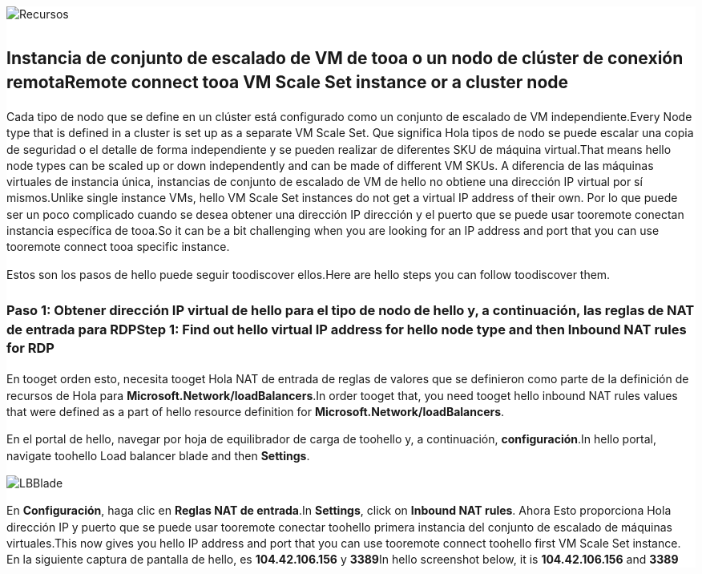 ![Recursos][Resources]

## <a name="remote-connect-tooa-vm-scale-set-instance-or-a-cluster-node"></a><span data-ttu-id="b2956-123">Instancia de conjunto de escalado de VM de tooa o un nodo de clúster de conexión remota</span><span class="sxs-lookup"><span data-stu-id="b2956-123">Remote connect tooa VM Scale Set instance or a cluster node</span></span>
<span data-ttu-id="b2956-124">Cada tipo de nodo que se define en un clúster está configurado como un conjunto de escalado de VM independiente.</span><span class="sxs-lookup"><span data-stu-id="b2956-124">Every Node type that is defined in a cluster is set up as a separate VM Scale Set.</span></span>  <span data-ttu-id="b2956-125">Que significa Hola tipos de nodo se puede escalar una copia de seguridad o el detalle de forma independiente y se pueden realizar de diferentes SKU de máquina virtual.</span><span class="sxs-lookup"><span data-stu-id="b2956-125">That means hello node types can be scaled up or down independently and can be made of different VM SKUs.</span></span> <span data-ttu-id="b2956-126">A diferencia de las máquinas virtuales de instancia única, instancias de conjunto de escalado de VM de hello no obtiene una dirección IP virtual por sí mismos.</span><span class="sxs-lookup"><span data-stu-id="b2956-126">Unlike single instance VMs, hello VM Scale Set instances do not get a virtual IP address of their own.</span></span> <span data-ttu-id="b2956-127">Por lo que puede ser un poco complicado cuando se desea obtener una dirección IP dirección y el puerto que se puede usar tooremote conectan instancia específica de tooa.</span><span class="sxs-lookup"><span data-stu-id="b2956-127">So it can be a bit challenging when you are looking for an IP address and port that you can use tooremote connect tooa specific instance.</span></span>

<span data-ttu-id="b2956-128">Estos son los pasos de hello puede seguir toodiscover ellos.</span><span class="sxs-lookup"><span data-stu-id="b2956-128">Here are hello steps you can follow toodiscover them.</span></span>

### <a name="step-1-find-out-hello-virtual-ip-address-for-hello-node-type-and-then-inbound-nat-rules-for-rdp"></a><span data-ttu-id="b2956-129">Paso 1: Obtener dirección IP virtual de hello para el tipo de nodo de hello y, a continuación, las reglas de NAT de entrada para RDP</span><span class="sxs-lookup"><span data-stu-id="b2956-129">Step 1: Find out hello virtual IP address for hello node type and then Inbound NAT rules for RDP</span></span>
<span data-ttu-id="b2956-130">En tooget orden esto, necesita tooget Hola NAT de entrada de reglas de valores que se definieron como parte de la definición de recursos de Hola para **Microsoft.Network/loadBalancers**.</span><span class="sxs-lookup"><span data-stu-id="b2956-130">In order tooget that, you need tooget hello inbound NAT rules values that were defined as a part of hello resource definition for **Microsoft.Network/loadBalancers**.</span></span>

<span data-ttu-id="b2956-131">En el portal de hello, navegar por hoja de equilibrador de carga de toohello y, a continuación, **configuración**.</span><span class="sxs-lookup"><span data-stu-id="b2956-131">In hello portal, navigate toohello Load balancer blade and then **Settings**.</span></span>

![LBBlade][LBBlade]

<span data-ttu-id="b2956-133">En **Configuración**, haga clic en **Reglas NAT de entrada**.</span><span class="sxs-lookup"><span data-stu-id="b2956-133">In **Settings**, click on **Inbound NAT rules**.</span></span> <span data-ttu-id="b2956-134">Ahora Esto proporciona Hola dirección IP y puerto que se puede usar tooremote conectar toohello primera instancia del conjunto de escalado de máquinas virtuales.</span><span class="sxs-lookup"><span data-stu-id="b2956-134">This now gives you hello IP address and port that you can use tooremote connect toohello first VM Scale Set instance.</span></span> <span data-ttu-id="b2956-135">En la siguiente captura de pantalla de hello, es **104.42.106.156** y **3389**</span><span class="sxs-lookup"><span data-stu-id="b2956-135">In hello screenshot below, it is **104.42.106.156** and **3389**</span></span>


[NodeTypes]: ./media/service-fabric-cluster-nodetypes/NodeTypes.png
[Resources]: ./media/service-fabric-cluster-nodetypes/Resources.png
[InboundNatPools]: ./media/service-fabric-cluster-nodetypes/InboundNatPools.png
[LBBlade]: ./media/service-fabric-cluster-nodetypes/LBBlade.png
[NATRules]: ./media/service-fabric-cluster-nodetypes/NATRules.png
[RDP]: ./media/service-fabric-cluster-nodetypes/RDP.png